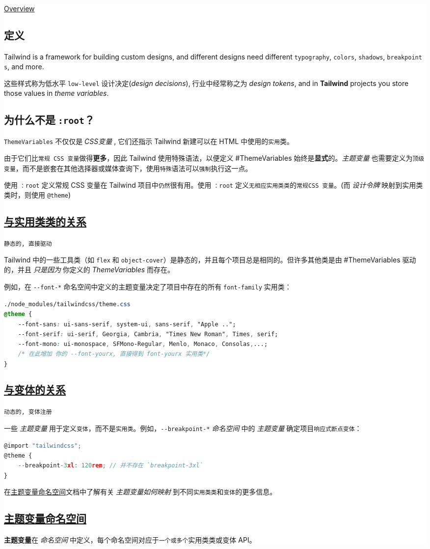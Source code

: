 
[Overview](https://tailwindcss.com/docs/theme#overview)
## 定义

Tailwind is a framework for building custom designs, and different designs need different `typography`, `colors`, `shadows`, `breakpoints`, and more.

这些样式称为低水平 `low-level` 设计决定(_design decisions_), 行业中经常称之为 _design tokens_, and in **Tailwind** projects you store those values in _theme variables_. 

## 为什么不是 `:root`？
`ThemeVariables` 不仅仅是 _CSS变量_ , 它们还指示 Tailwind 新建可以在 HTML 中使用的`实用`类。

由于它们比`常规 CSS 变量`做得**更多**，因此 Tailwind 使用特殊语法，以便定义 #ThemeVariables  始终是**显式**的。_主题变量_ 也需要定义为`顶级变量`，而不是嵌套在其他选择器或媒体查询下，使用`特殊`语法可以`强制`执行这一点。

使用 `：root` 定义常规 CSS 变量在 Tailwind 项目中`仍然`很有用。使用 `：root` 定义`无相应实用类类`的`常规CSS 变量`。(而 _设计令牌_ 映射到实用类类时，则使用 `@theme`)

## [与实用类类的关系](https://tailwindcss.com/docs/theme#relationship-to-utility-classes)
`静态的, 直接驱动`

Tailwind 中的一些工具类（如 `flex` 和 `object-cover`）是静态的，并且每个项目总是相同的。但许多其他类是由 #ThemeVariables 驱动的，并且 _只是因为_ 你定义的 _ThemeVariables_ 而存在。

例如，在 `--font-*` 命名空间中定义的主题变量决定了项目中存在的所有 `font-family` 实用类：

```css
./node_modules/tailwindcss/theme.css
@theme {  
	--font-sans: ui-sans-serif, system-ui, sans-serif, "Apple ..";  
	--font-serif: ui-serif, Georgia, Cambria, "Times New Roman", Times, serif; 
	--font-mono: ui-monospace, SFMono-Regular, Menlo, Monaco, Consolas,...;
	/* 在此增加 你的 --font-yourx, 直接得到 font-yourx 实用类*/
}
```

## [与变体的关系](https://tailwindcss.com/docs/theme#relationship-to-variants)
`动态的, 变体注册`

一些 _主题变量_ 用于定义`变体`，而不是`实用类`。例如，`--breakpoint-*` _命名空间_ 中的 _主题变量_ 确定项目`响应式断点变体`：
```js
@import "tailwindcss";
@theme { 
	--breakpoint-3xl: 120rem; // 并不存在 `breakpoint-3xl`
}
```
在[主题变量命名空间](https://tailwindcss.com/docs/theme#theme-variable-namespaces)文档中了解有关 _主题变量如何映射_ 到不同`实用类类`和`变体`的更多信息。

## [主题变量命名空间](https://tailwindcss.com/docs/theme#theme-variable-namespaces)
**主题变量**在 _命名空间_ 中定义，每个命名空间对应于`一个或多个`实用类类或变体 API。
